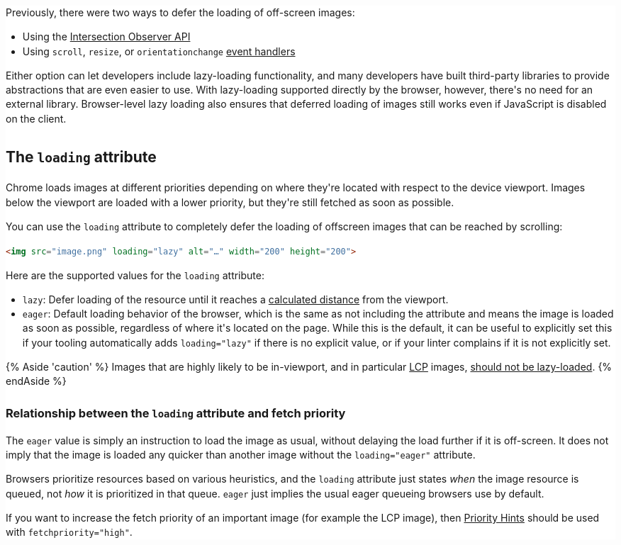 Previously, there were two ways to defer the loading of off-screen images:

- Using the [Intersection Observer
  API](https://developer.chrome.com/blog/intersectionobserver/)
- Using `scroll`, `resize`, or `orientationchange` [event
  handlers](https://developers.google.com/web/fundamentals/performance/lazy-loading-guidance/images-and-video/#using_event_handlers_the_most_compatible_way)

Either option can let developers include lazy-loading functionality, and many developers have built
third-party libraries to provide abstractions that are even easier to use. With lazy-loading
supported directly by the browser, however, there's no need for an external library. Browser-level lazy
loading also ensures that deferred loading of images still works even if JavaScript is
disabled on the client.

## The `loading` attribute

Chrome loads images at different priorities depending on where they're located with respect to the device viewport. Images below the viewport are loaded with a lower priority, but they're still fetched as soon as possible.

You can use the `loading` attribute to completely defer the loading of offscreen images that can be reached by scrolling:

```html
<img src="image.png" loading="lazy" alt="…" width="200" height="200">
```

Here are the supported values for the `loading` attribute:

- `lazy`: Defer loading of the resource until it reaches a [calculated distance](#distance-from-viewport-thresholds) from the viewport.
- `eager`: Default loading behavior of the browser, which is the same as not including the attribute and means the image is loaded as soon as possible, regardless of where it's located on the page. While this is the default, it can be useful to explicitly set this if your tooling automatically adds `loading="lazy"` if there is no explicit value, or if your linter complains if it is not explicitly set.

{% Aside 'caution' %}
  Images that are highly likely to be in-viewport, and in particular [LCP](/lcp/) images, [should not be lazy-loaded](#avoid-lazy-loading-images-that-are-in-the-first-visible-viewport).
{% endAside %}

### Relationship between the `loading` attribute and fetch priority

The `eager` value is simply an instruction to load the image as usual, without delaying the load further if it is off-screen. It does not imply that the image is loaded any quicker than another image without the `loading="eager"` attribute.

Browsers prioritize resources based on various heuristics, and the `loading` attribute just states _when_ the image resource is queued, not _how_ it is prioritized in that queue. `eager` just implies the usual eager queueing browsers use by default.

If you want to increase the fetch priority of an important image (for example the LCP image), then [Priority Hints](/priority-hints/) should be used with `fetchpriority="high"`.
